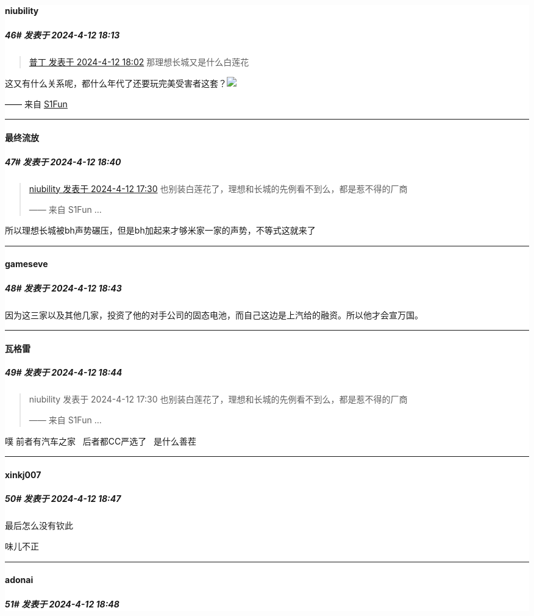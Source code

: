 ####  niubility  
##### 46#       发表于 2024-4-12 18:13

<blockquote><a href="httphttps://bbs.saraba1st.com/2b/forum.php?mod=redirect&amp;goto=findpost&amp;pid=64573236&amp;ptid=2179609" target="_blank">普丁 发表于 2024-4-12 18:02</a>
那理想长城又是什么白莲花</blockquote>
这又有什么关系呢，都什么年代了还要玩完美受害者这套？<img src="https://static.saraba1st.com/image/smiley/face2017/067.png" referrerpolicy="no-referrer">

—— 来自 [S1Fun](https://s1fun.koalcat.com)


*****

####  最终流放  
##### 47#       发表于 2024-4-12 18:40

<blockquote><a href="httphttps://bbs.saraba1st.com/2b/forum.php?mod=redirect&amp;goto=findpost&amp;pid=64572920&amp;ptid=2179609" target="_blank">niubility 发表于 2024-4-12 17:30</a>
也别装白莲花了，理想和长城的先例看不到么，都是惹不得的厂商

—— 来自 S1Fun ...</blockquote>
所以理想长城被bh声势碾压，但是bh加起来才够米家一家的声势，不等式这就来了

*****

####  gameseve  
##### 48#       发表于 2024-4-12 18:43

因为这三家以及其他几家，投资了他的对手公司的固态电池，而自己这边是上汽给的融资。所以他才会宣万国。

*****

####  瓦格雷  
##### 49#       发表于 2024-4-12 18:44

<blockquote>niubility 发表于 2024-4-12 17:30
也别装白莲花了，理想和长城的先例看不到么，都是惹不得的厂商

—— 来自 S1Fun ...</blockquote>
噗 前者有汽车之家   后者都CC严选了   是什么善茬


*****

####  xinkj007  
##### 50#       发表于 2024-4-12 18:47

最后怎么没有钦此

味儿不正

*****

####  adonai  
##### 51#       发表于 2024-4-12 18:48
